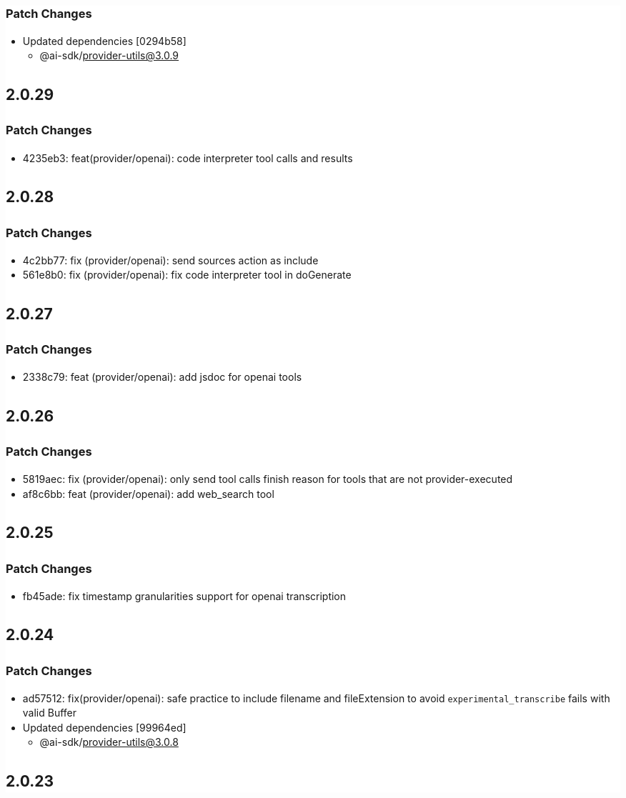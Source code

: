 ### Patch Changes

- Updated dependencies [0294b58]
  - @ai-sdk/provider-utils@3.0.9

## 2.0.29

### Patch Changes

- 4235eb3: feat(provider/openai): code interpreter tool calls and results

## 2.0.28

### Patch Changes

- 4c2bb77: fix (provider/openai): send sources action as include
- 561e8b0: fix (provider/openai): fix code interpreter tool in doGenerate

## 2.0.27

### Patch Changes

- 2338c79: feat (provider/openai): add jsdoc for openai tools

## 2.0.26

### Patch Changes

- 5819aec: fix (provider/openai): only send tool calls finish reason for tools that are not provider-executed
- af8c6bb: feat (provider/openai): add web_search tool

## 2.0.25

### Patch Changes

- fb45ade: fix timestamp granularities support for openai transcription

## 2.0.24

### Patch Changes

- ad57512: fix(provider/openai): safe practice to include filename and fileExtension to avoid `experimental_transcribe` fails with valid Buffer
- Updated dependencies [99964ed]
  - @ai-sdk/provider-utils@3.0.8

## 2.0.23
